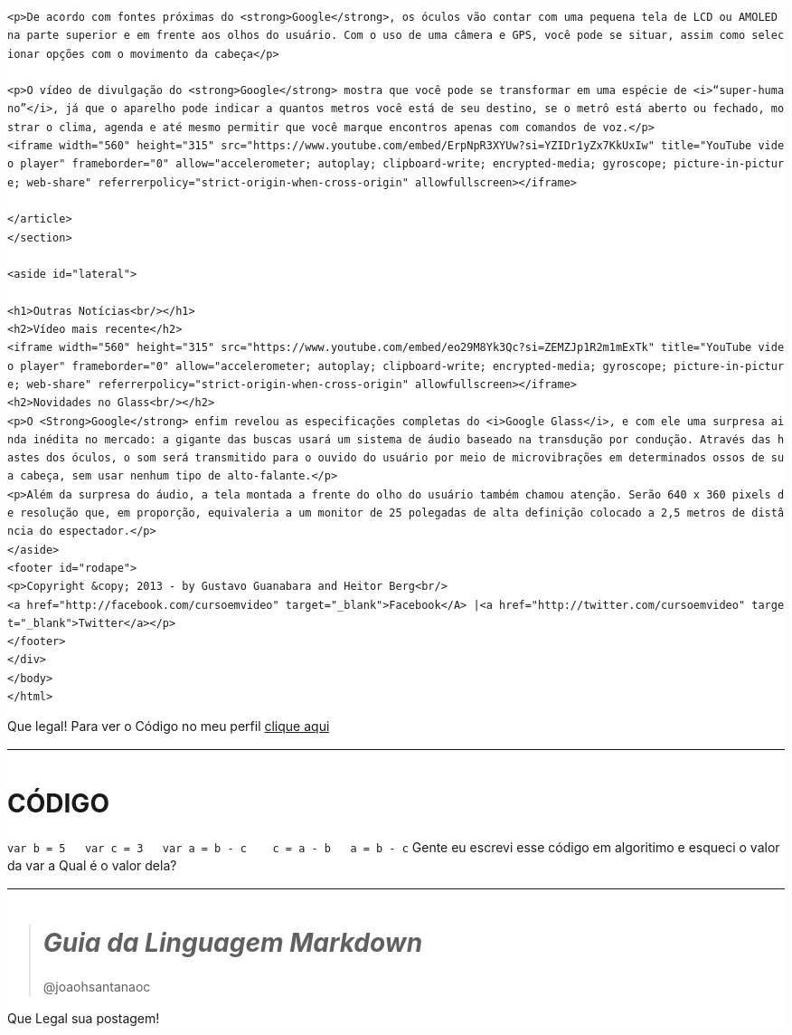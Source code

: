 ```
<p>De acordo com fontes próximas do <strong>Google</strong>, os óculos vão contar com uma pequena tela de LCD ou AMOLED na parte superior e em frente aos olhos do usuário. Com o uso de uma câmera e GPS, você pode se situar, assim como selecionar opções com o movimento da cabeça</p>

<p>O vídeo de divulgação do <strong>Google</strong> mostra que você pode se transformar em uma espécie de <i>“super-humano”</i>, já que o aparelho pode indicar a quantos metros você está de seu destino, se o metrô está aberto ou fechado, mostrar o clima, agenda e até mesmo permitir que você marque encontros apenas com comandos de voz.</p>
<iframe width="560" height="315" src="https://www.youtube.com/embed/ErpNpR3XYUw?si=YZIDr1yZx7KkUxIw" title="YouTube video player" frameborder="0" allow="accelerometer; autoplay; clipboard-write; encrypted-media; gyroscope; picture-in-picture; web-share" referrerpolicy="strict-origin-when-cross-origin" allowfullscreen></iframe>

</article>
</section>

<aside id="lateral">

<h1>Outras Notícias<br/></h1>
<h2>Vídeo mais recente</h2>
<iframe width="560" height="315" src="https://www.youtube.com/embed/eo29M8Yk3Qc?si=ZEMZJp1R2m1mExTk" title="YouTube video player" frameborder="0" allow="accelerometer; autoplay; clipboard-write; encrypted-media; gyroscope; picture-in-picture; web-share" referrerpolicy="strict-origin-when-cross-origin" allowfullscreen></iframe>
<h2>Novidades no Glass<br/></h2>
<p>O <Strong>Google</strong> enfim revelou as especificações completas do <i>Google Glass</i>, e com ele uma surpresa ainda inédita no mercado: a gigante das buscas usará um sistema de áudio baseado na transdução por condução. Através das hastes dos óculos, o som será transmitido para o ouvido do usuário por meio de microvibrações em determinados ossos de sua cabeça, sem usar nenhum tipo de alto-falante.</p>
<p>Além da surpresa do áudio, a tela montada a frente do olho do usuário também chamou atenção. Serão 640 x 360 pixels de resolução que, em proporção, equivaleria a um monitor de 25 polegadas de alta definição colocado a 2,5 metros de distância do espectador.</p>
</aside>
<footer id="rodape">
<p>Copyright &copy; 2013 - by Gustavo Guanabara and Heitor Berg<br/>
<a href="http://facebook.com/cursoemvideo" target="_blank">Facebook</A> |<a href="http://twitter.com/cursoemvideo" target="_blank">Twitter</a></p>
</footer>
</div>
</body>
</html>

```
Que legal!
Para ver o Código no meu perfil [clique aqui](https://github.com/heitorberge/PROJETO-GLASS)
___
# CÓDIGO
`var b = 5  
var c = 3  
var a = b - c   
c = a - b  
a = b - c`
Gente eu escrevi esse código em algoritimo e esqueci o valor da var a
Qual é o valor dela?
______


> # _**Guia da Linguagem Markdown**_
> @joaohsantanaoc 

Que Legal sua postagem!
